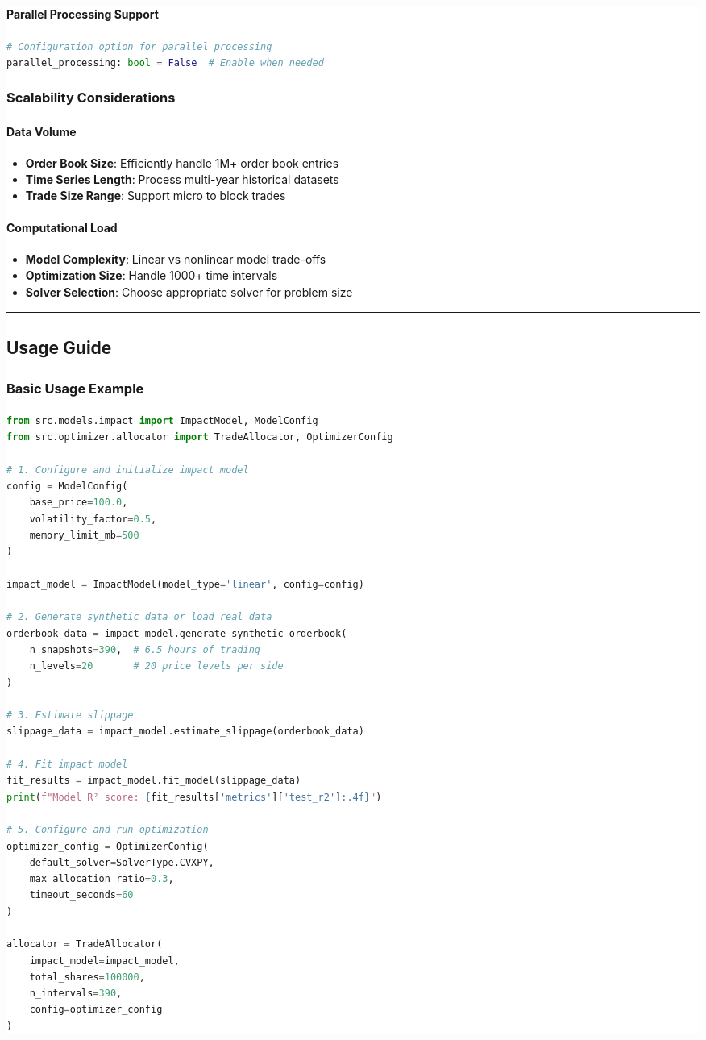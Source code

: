 #### Parallel Processing Support
```python
# Configuration option for parallel processing
parallel_processing: bool = False  # Enable when needed
```

### Scalability Considerations

#### Data Volume
- **Order Book Size**: Efficiently handle 1M+ order book entries
- **Time Series Length**: Process multi-year historical datasets
- **Trade Size Range**: Support micro to block trades

#### Computational Load
- **Model Complexity**: Linear vs nonlinear model trade-offs
- **Optimization Size**: Handle 1000+ time intervals
- **Solver Selection**: Choose appropriate solver for problem size

---

## Usage Guide

### Basic Usage Example

```python
from src.models.impact import ImpactModel, ModelConfig
from src.optimizer.allocator import TradeAllocator, OptimizerConfig

# 1. Configure and initialize impact model
config = ModelConfig(
    base_price=100.0,
    volatility_factor=0.5,
    memory_limit_mb=500
)

impact_model = ImpactModel(model_type='linear', config=config)

# 2. Generate synthetic data or load real data
orderbook_data = impact_model.generate_synthetic_orderbook(
    n_snapshots=390,  # 6.5 hours of trading
    n_levels=20       # 20 price levels per side
)

# 3. Estimate slippage
slippage_data = impact_model.estimate_slippage(orderbook_data)

# 4. Fit impact model
fit_results = impact_model.fit_model(slippage_data)
print(f"Model R² score: {fit_results['metrics']['test_r2']:.4f}")

# 5. Configure and run optimization
optimizer_config = OptimizerConfig(
    default_solver=SolverType.CVXPY,
    max_allocation_ratio=0.3,
    timeout_seconds=60
)

allocator = TradeAllocator(
    impact_model=impact_model,
    total_shares=100000,
    n_intervals=390,
    config=optimizer_config
)
```